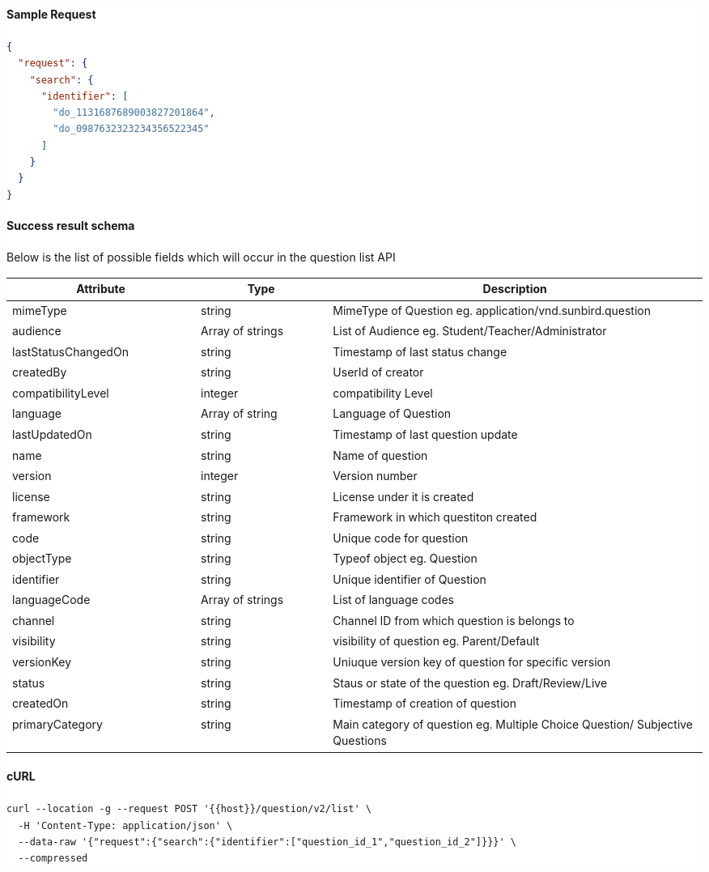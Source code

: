 #### Sample Request&#x20;

```json
{
  "request": {
    "search": {
      "identifier": [
        "do_1131687689003827201864",
        "do_0987632323234356522345"
      ]
    }
  }
}
```

#### Success result schema

Below is the list of possible fields which will occur in the question list API

<table><thead><tr><th width="219">Attribute</th><th width="149.33333333333331">Type</th><th>Description</th></tr></thead><tbody><tr><td>mimeType</td><td>string</td><td>MimeType of Question eg. application/vnd.sunbird.question</td></tr><tr><td>audience</td><td>Array of strings</td><td>List of Audience eg. Student/Teacher/Administrator</td></tr><tr><td>lastStatusChangedOn</td><td>string</td><td>Timestamp of last status change</td></tr><tr><td>createdBy</td><td>string</td><td>UserId of creator</td></tr><tr><td>compatibilityLevel</td><td>integer</td><td>compatibility Level</td></tr><tr><td>language</td><td>Array of string</td><td>Language of Question</td></tr><tr><td>lastUpdatedOn</td><td>string</td><td>Timestamp of last question update</td></tr><tr><td>name</td><td>string</td><td>Name of question</td></tr><tr><td>version</td><td>integer</td><td>Version number</td></tr><tr><td>license</td><td>string</td><td>License under it is created</td></tr><tr><td>framework</td><td>string</td><td>Framework in which questiton created</td></tr><tr><td>code</td><td>string</td><td>Unique code for question</td></tr><tr><td>objectType</td><td>string</td><td>Typeof object eg. Question</td></tr><tr><td>identifier</td><td>string</td><td>Unique identifier of Question</td></tr><tr><td>languageCode</td><td>Array of strings</td><td>List of language codes</td></tr><tr><td>channel</td><td>string</td><td>Channel ID from which question is belongs to</td></tr><tr><td>visibility</td><td>string</td><td>visibility of question eg. Parent/Default</td></tr><tr><td>versionKey</td><td>string</td><td>Uniuque version key of  question for specific version</td></tr><tr><td>status</td><td>string</td><td>Staus or state of the question eg. Draft/Review/Live</td></tr><tr><td>createdOn</td><td>string</td><td>Timestamp of creation of question</td></tr><tr><td>primaryCategory</td><td>string</td><td>Main category of question eg. Multiple Choice Question/ Subjective Questions</td></tr></tbody></table>

#### cURL

```shell
curl --location -g --request POST '{{host}}/question/v2/list' \
  -H 'Content-Type: application/json' \
  --data-raw '{"request":{"search":{"identifier":["question_id_1","question_id_2"]}}}' \
  --compressed
```
